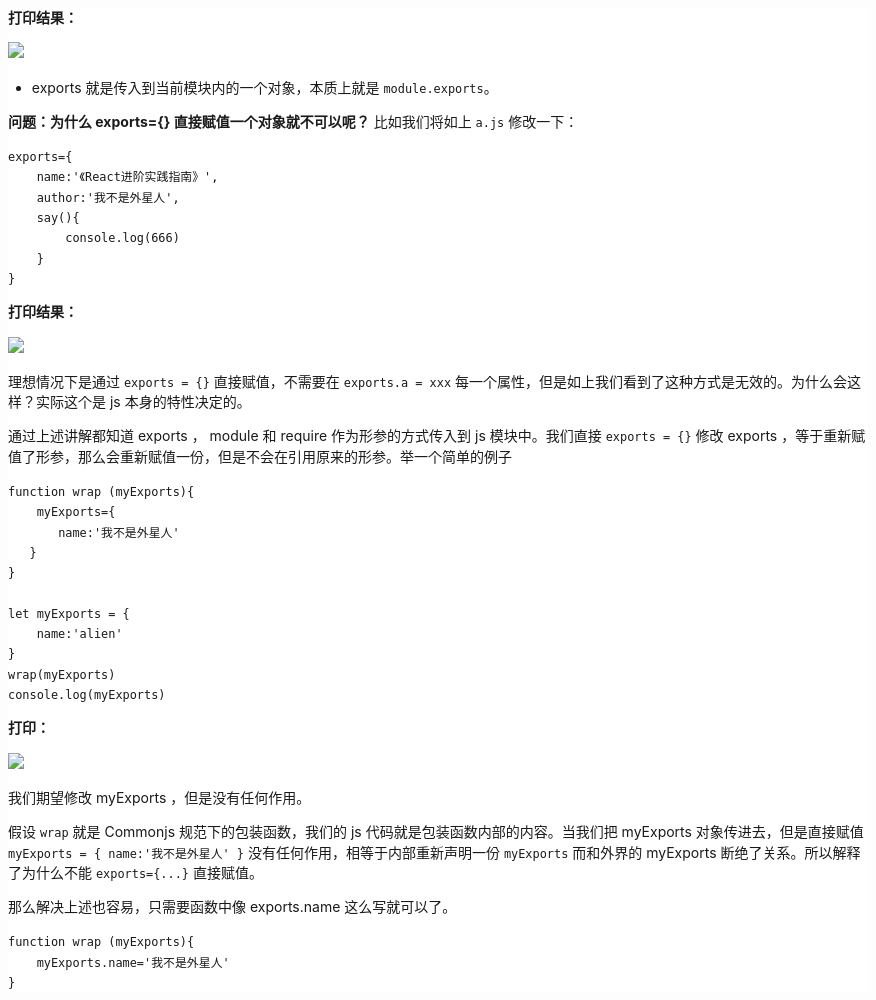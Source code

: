 **打印结果：**

![](https://p3-juejin.byteimg.com/tos-cn-i-k3u1fbpfcp/b7522749385e44689893d19b7cc4d999~tplv-k3u1fbpfcp-zoom-in-crop-mark:1512:0:0:0.awebp)

*   exports 就是传入到当前模块内的一个对象，本质上就是 `module.exports`。

**问题：为什么 exports={} 直接赋值一个对象就不可以呢？** 比如我们将如上 `a.js` 修改一下：

```
exports={
    name:'《React进阶实践指南》',
    author:'我不是外星人',
    say(){
        console.log(666)
    }
}
```

**打印结果：**

![](https://p3-juejin.byteimg.com/tos-cn-i-k3u1fbpfcp/532dcd2a40e345c594b3baa7077c428a~tplv-k3u1fbpfcp-zoom-in-crop-mark:1512:0:0:0.awebp)

理想情况下是通过 `exports = {}` 直接赋值，不需要在 `exports.a = xxx` 每一个属性，但是如上我们看到了这种方式是无效的。为什么会这样？实际这个是 js 本身的特性决定的。

通过上述讲解都知道 exports ， module 和 require 作为形参的方式传入到 js 模块中。我们直接 `exports = {}` 修改 exports ，等于重新赋值了形参，那么会重新赋值一份，但是不会在引用原来的形参。举一个简单的例子

```
function wrap (myExports){
    myExports={
       name:'我不是外星人'
   }
}

let myExports = {
    name:'alien'
}
wrap(myExports)
console.log(myExports)
```

**打印：**

![](https://p9-juejin.byteimg.com/tos-cn-i-k3u1fbpfcp/7e4d6d42ff5943faa4b4c5e034728906~tplv-k3u1fbpfcp-zoom-in-crop-mark:1512:0:0:0.awebp)

我们期望修改 myExports ，但是没有任何作用。

假设 `wrap` 就是 Commonjs 规范下的包装函数，我们的 js 代码就是包装函数内部的内容。当我们把 myExports 对象传进去，但是直接赋值 `myExports = { name:'我不是外星人' }` 没有任何作用，相等于内部重新声明一份 `myExports` 而和外界的 myExports 断绝了关系。所以解释了为什么不能 `exports={...}` 直接赋值。

那么解决上述也容易，只需要函数中像 exports.name 这么写就可以了。

```
function wrap (myExports){
    myExports.name='我不是外星人'
}
```

